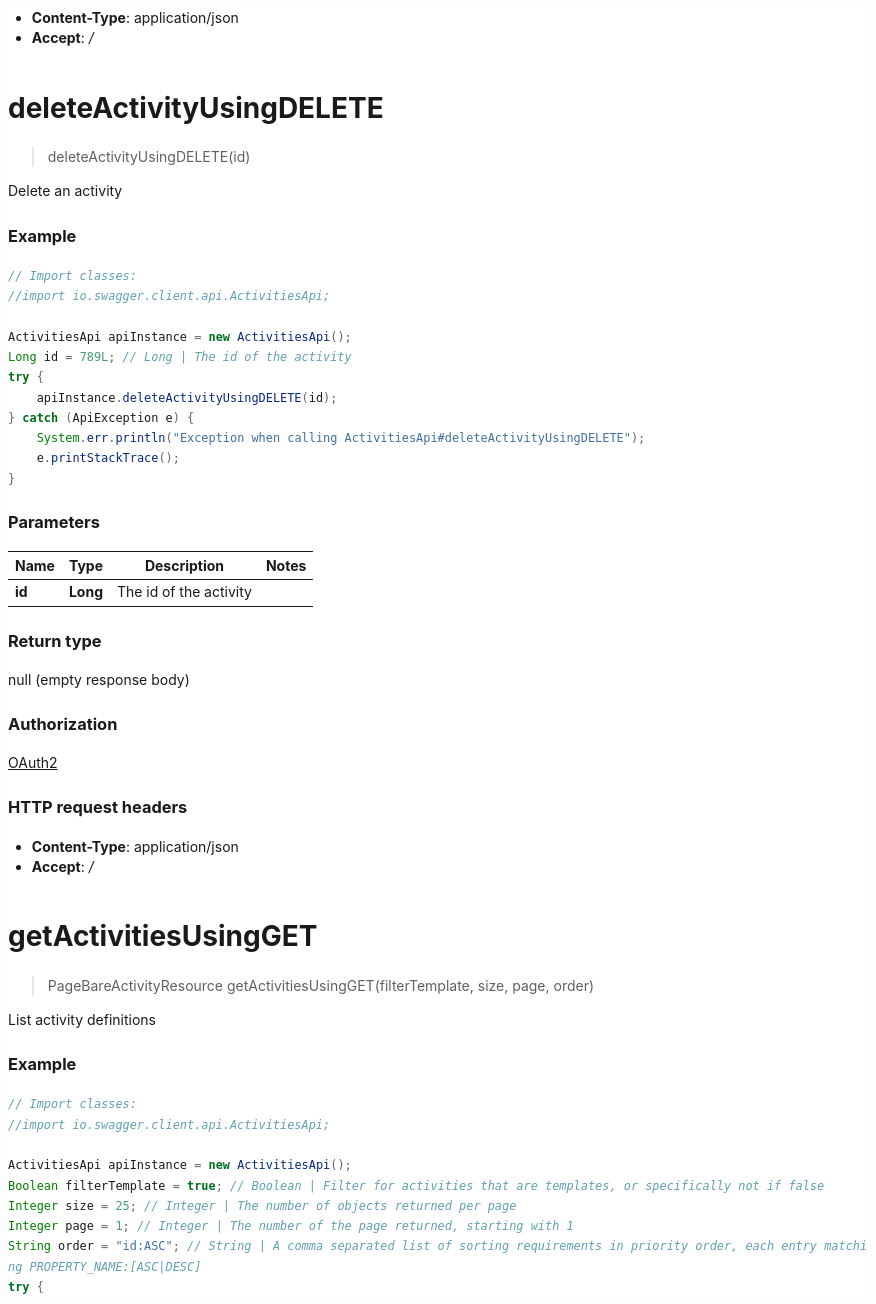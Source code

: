  - **Content-Type**: application/json
 - **Accept**: */*

<a name="deleteActivityUsingDELETE"></a>
# **deleteActivityUsingDELETE**
> deleteActivityUsingDELETE(id)

Delete an activity

### Example
```java
// Import classes:
//import io.swagger.client.api.ActivitiesApi;

ActivitiesApi apiInstance = new ActivitiesApi();
Long id = 789L; // Long | The id of the activity
try {
    apiInstance.deleteActivityUsingDELETE(id);
} catch (ApiException e) {
    System.err.println("Exception when calling ActivitiesApi#deleteActivityUsingDELETE");
    e.printStackTrace();
}
```

### Parameters

Name | Type | Description  | Notes
------------- | ------------- | ------------- | -------------
 **id** | **Long**| The id of the activity |

### Return type

null (empty response body)

### Authorization

[OAuth2](../README.md#OAuth2)

### HTTP request headers

 - **Content-Type**: application/json
 - **Accept**: */*

<a name="getActivitiesUsingGET"></a>
# **getActivitiesUsingGET**
> PageBareActivityResource getActivitiesUsingGET(filterTemplate, size, page, order)

List activity definitions

### Example
```java
// Import classes:
//import io.swagger.client.api.ActivitiesApi;

ActivitiesApi apiInstance = new ActivitiesApi();
Boolean filterTemplate = true; // Boolean | Filter for activities that are templates, or specifically not if false
Integer size = 25; // Integer | The number of objects returned per page
Integer page = 1; // Integer | The number of the page returned, starting with 1
String order = "id:ASC"; // String | A comma separated list of sorting requirements in priority order, each entry matching PROPERTY_NAME:[ASC|DESC]
try {
```